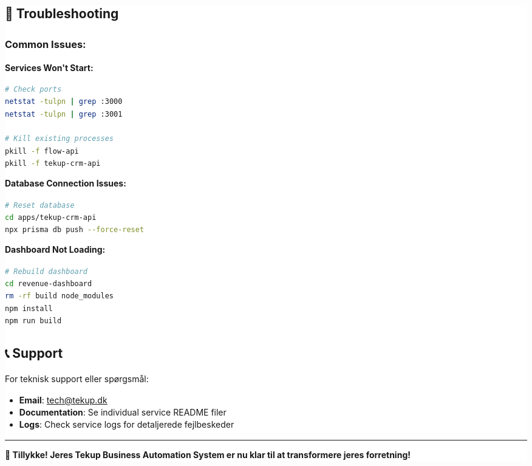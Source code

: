 ## 🚨 Troubleshooting

### **Common Issues:**

**Services Won't Start:**
```bash
# Check ports
netstat -tulpn | grep :3000
netstat -tulpn | grep :3001

# Kill existing processes
pkill -f flow-api
pkill -f tekup-crm-api
```

**Database Connection Issues:**
```bash
# Reset database
cd apps/tekup-crm-api
npx prisma db push --force-reset
```

**Dashboard Not Loading:**
```bash
# Rebuild dashboard
cd revenue-dashboard
rm -rf build node_modules
npm install
npm run build
```

## 📞 Support

For teknisk support eller spørgsmål:
- **Email**: tech@tekup.dk
- **Documentation**: Se individual service README filer
- **Logs**: Check service logs for detaljerede fejlbeskeder

---

**🎉 Tillykke! Jeres Tekup Business Automation System er nu klar til at transformere jeres forretning!**
